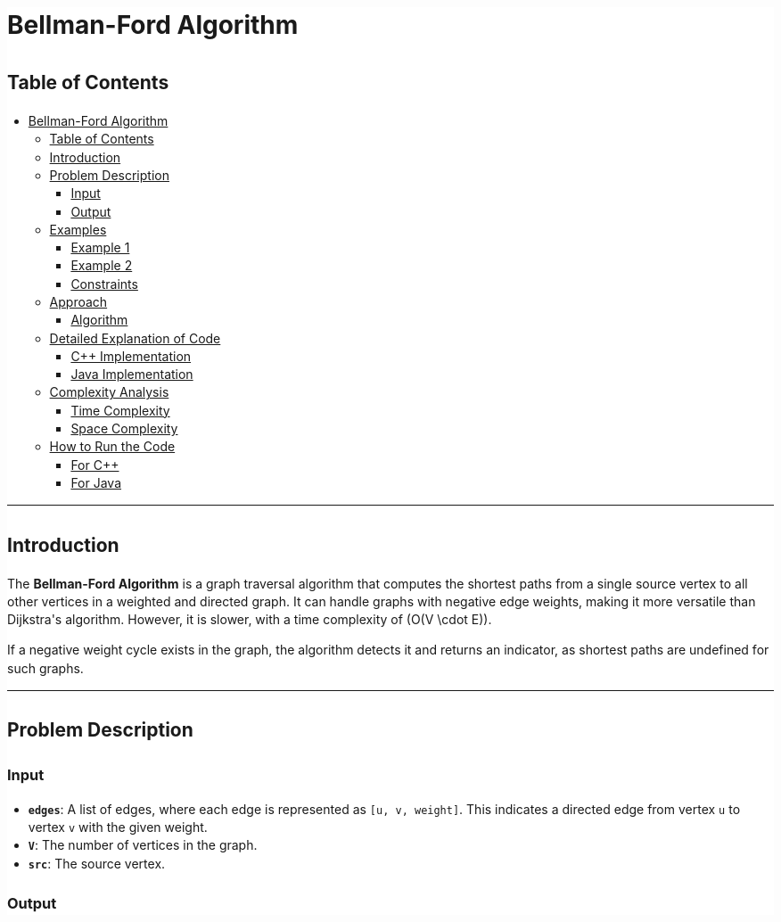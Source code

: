 # Bellman-Ford Algorithm

## Table of Contents

- [Bellman-Ford Algorithm](#bellman-ford-algorithm)
  - [Table of Contents](#table-of-contents)
  - [Introduction](#introduction)
  - [Problem Description](#problem-description)
    - [Input](#input)
    - [Output](#output)
  - [Examples](#examples)
    - [Example 1](#example-1)
    - [Example 2](#example-2)
    - [Constraints](#constraints)
  - [Approach](#approach)
    - [Algorithm](#algorithm)
  - [Detailed Explanation of Code](#detailed-explanation-of-code)
    - [C++ Implementation](#c-implementation)
    - [Java Implementation](#java-implementation)
  - [Complexity Analysis](#complexity-analysis)
    - [Time Complexity](#time-complexity)
    - [Space Complexity](#space-complexity)
  - [How to Run the Code](#how-to-run-the-code)
    - [For C++](#for-c)
    - [For Java](#for-java)

---

## Introduction

The **Bellman-Ford Algorithm** is a graph traversal algorithm that computes the shortest paths from a single source vertex to all other vertices in a weighted and directed graph. It can handle graphs with negative edge weights, making it more versatile than Dijkstra's algorithm. However, it is slower, with a time complexity of \(O(V \cdot E)\).

If a negative weight cycle exists in the graph, the algorithm detects it and returns an indicator, as shortest paths are undefined for such graphs.

---

## Problem Description

### Input

- **`edges`**: A list of edges, where each edge is represented as `[u, v, weight]`. This indicates a directed edge from vertex `u` to vertex `v` with the given weight.
- **`V`**: The number of vertices in the graph.
- **`src`**: The source vertex.

### Output
